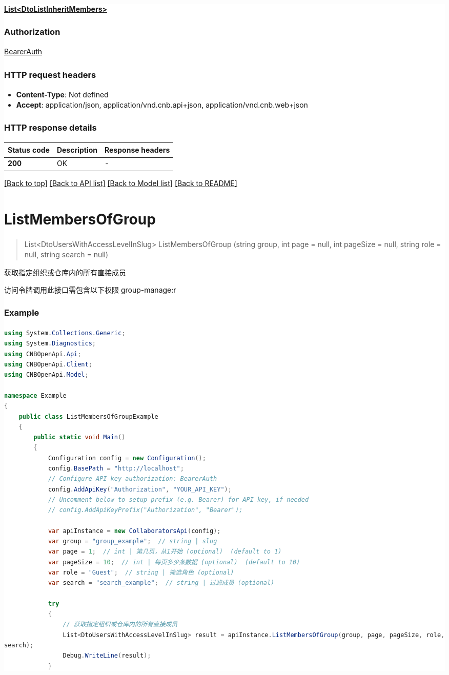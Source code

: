 [**List&lt;DtoListInheritMembers&gt;**](DtoListInheritMembers.md)

### Authorization

[BearerAuth](../README.md#BearerAuth)

### HTTP request headers

 - **Content-Type**: Not defined
 - **Accept**: application/json, application/vnd.cnb.api+json, application/vnd.cnb.web+json


### HTTP response details
| Status code | Description | Response headers |
|-------------|-------------|------------------|
| **200** | OK |  -  |

[[Back to top]](#) [[Back to API list]](../../README.md#documentation-for-api-endpoints) [[Back to Model list]](../../README.md#documentation-for-models) [[Back to README]](../../README.md)

<a id="listmembersofgroup"></a>
# **ListMembersOfGroup**
> List&lt;DtoUsersWithAccessLevelInSlug&gt; ListMembersOfGroup (string group, int page = null, int pageSize = null, string role = null, string search = null)

获取指定组织或仓库内的所有直接成员

访问令牌调用此接口需包含以下权限  group-manage:r

### Example
```csharp
using System.Collections.Generic;
using System.Diagnostics;
using CNBOpenApi.Api;
using CNBOpenApi.Client;
using CNBOpenApi.Model;

namespace Example
{
    public class ListMembersOfGroupExample
    {
        public static void Main()
        {
            Configuration config = new Configuration();
            config.BasePath = "http://localhost";
            // Configure API key authorization: BearerAuth
            config.AddApiKey("Authorization", "YOUR_API_KEY");
            // Uncomment below to setup prefix (e.g. Bearer) for API key, if needed
            // config.AddApiKeyPrefix("Authorization", "Bearer");

            var apiInstance = new CollaboratorsApi(config);
            var group = "group_example";  // string | slug
            var page = 1;  // int | 第几页，从1开始 (optional)  (default to 1)
            var pageSize = 10;  // int | 每页多少条数据 (optional)  (default to 10)
            var role = "Guest";  // string | 筛选角色 (optional) 
            var search = "search_example";  // string | 过滤成员 (optional) 

            try
            {
                // 获取指定组织或仓库内的所有直接成员
                List<DtoUsersWithAccessLevelInSlug> result = apiInstance.ListMembersOfGroup(group, page, pageSize, role, search);
                Debug.WriteLine(result);
            }
```